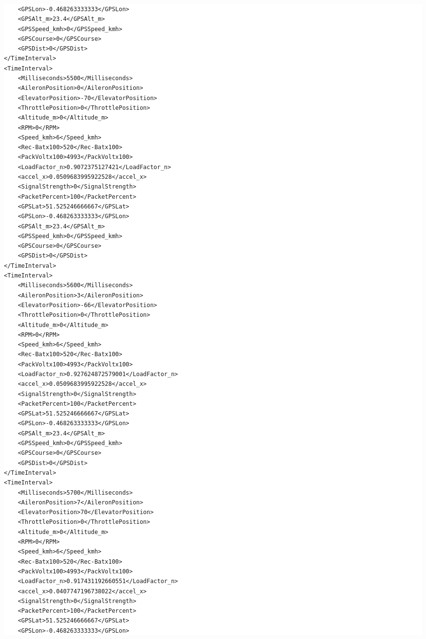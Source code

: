 		<GPSLon>-0.468263333333</GPSLon>
		<GPSAlt_m>23.4</GPSAlt_m>
		<GPSSpeed_kmh>0</GPSSpeed_kmh>
		<GPSCourse>0</GPSCourse>
		<GPSDist>0</GPSDist>
	</TimeInterval>
	<TimeInterval>
		<Milliseconds>5500</Milliseconds>
		<AileronPosition>0</AileronPosition>
		<ElevatorPosition>-70</ElevatorPosition>
		<ThrottlePosition>0</ThrottlePosition>
		<Altitude_m>0</Altitude_m>
		<RPM>0</RPM>
		<Speed_kmh>6</Speed_kmh>
		<Rec-Batx100>520</Rec-Batx100>
		<PackVoltx100>4993</PackVoltx100>
		<LoadFactor_n>0.9072375127421</LoadFactor_n>
		<accel_x>0.0509683995922528</accel_x>
		<SignalStrength>0</SignalStrength>
		<PacketPercent>100</PacketPercent>
		<GPSLat>51.525246666667</GPSLat>
		<GPSLon>-0.468263333333</GPSLon>
		<GPSAlt_m>23.4</GPSAlt_m>
		<GPSSpeed_kmh>0</GPSSpeed_kmh>
		<GPSCourse>0</GPSCourse>
		<GPSDist>0</GPSDist>
	</TimeInterval>
	<TimeInterval>
		<Milliseconds>5600</Milliseconds>
		<AileronPosition>3</AileronPosition>
		<ElevatorPosition>-66</ElevatorPosition>
		<ThrottlePosition>0</ThrottlePosition>
		<Altitude_m>0</Altitude_m>
		<RPM>0</RPM>
		<Speed_kmh>6</Speed_kmh>
		<Rec-Batx100>520</Rec-Batx100>
		<PackVoltx100>4993</PackVoltx100>
		<LoadFactor_n>0.927624872579001</LoadFactor_n>
		<accel_x>0.0509683995922528</accel_x>
		<SignalStrength>0</SignalStrength>
		<PacketPercent>100</PacketPercent>
		<GPSLat>51.525246666667</GPSLat>
		<GPSLon>-0.468263333333</GPSLon>
		<GPSAlt_m>23.4</GPSAlt_m>
		<GPSSpeed_kmh>0</GPSSpeed_kmh>
		<GPSCourse>0</GPSCourse>
		<GPSDist>0</GPSDist>
	</TimeInterval>
	<TimeInterval>
		<Milliseconds>5700</Milliseconds>
		<AileronPosition>7</AileronPosition>
		<ElevatorPosition>70</ElevatorPosition>
		<ThrottlePosition>0</ThrottlePosition>
		<Altitude_m>0</Altitude_m>
		<RPM>0</RPM>
		<Speed_kmh>6</Speed_kmh>
		<Rec-Batx100>520</Rec-Batx100>
		<PackVoltx100>4993</PackVoltx100>
		<LoadFactor_n>0.917431192660551</LoadFactor_n>
		<accel_x>0.0407747196738022</accel_x>
		<SignalStrength>0</SignalStrength>
		<PacketPercent>100</PacketPercent>
		<GPSLat>51.525246666667</GPSLat>
		<GPSLon>-0.468263333333</GPSLon>